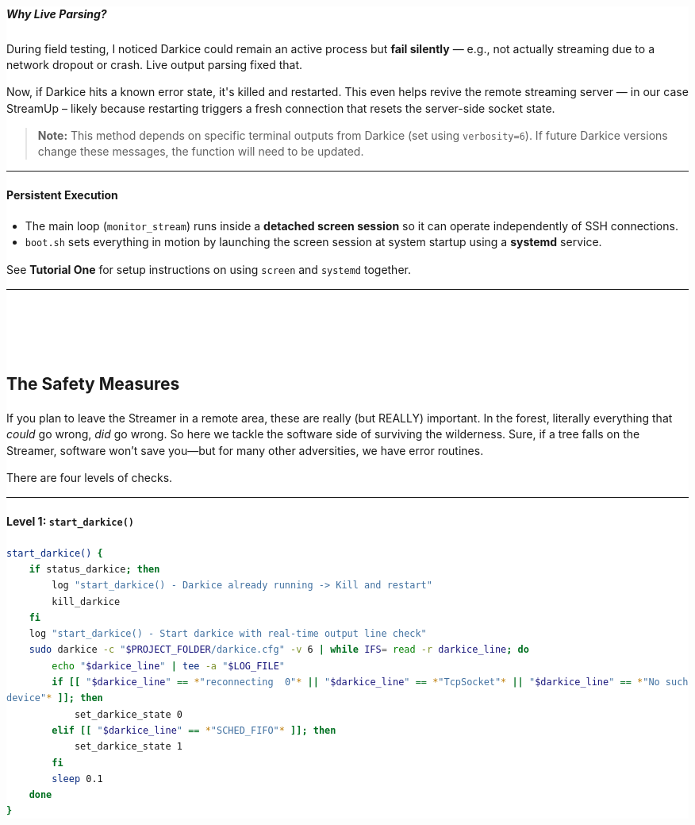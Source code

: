 
##### Why Live Parsing?

During field testing, I noticed Darkice could remain an active process but **fail silently** — e.g., not actually streaming due to a network dropout or crash. Live output parsing fixed that.

Now, if Darkice hits a known error state, it's killed and restarted. This even helps revive the remote streaming server — in our case StreamUp – likely because restarting triggers a fresh connection that resets the server-side socket state.

> **Note:** This method depends on specific terminal outputs from Darkice (set using `verbosity=6`). If future Darkice versions change these messages, the function will need to be updated.

---

#### Persistent Execution

* The main loop (`monitor_stream`) runs inside a **detached screen session** so it can operate independently of SSH connections.
* `boot.sh` sets everything in motion by launching the screen session at system startup using a **systemd** service.

See **Tutorial One** for setup instructions on using `screen` and `systemd` together.

---
<br>
<br>
<br>


## The Safety Measures

If you plan to leave the Streamer in a remote area, these are really (but REALLY) important. In the forest, literally everything that *could* go wrong, *did* go wrong. So here we tackle the software side of surviving the wilderness. Sure, if a tree falls on the Streamer, software won’t save you—but for many other adversities, we have error routines.

There are four levels of checks.

---

#### Level 1: `start_darkice()`

```bash
start_darkice() {
    if status_darkice; then
        log "start_darkice() - Darkice already running -> Kill and restart"
        kill_darkice
    fi
    log "start_darkice() - Start darkice with real-time output line check"
    sudo darkice -c "$PROJECT_FOLDER/darkice.cfg" -v 6 | while IFS= read -r darkice_line; do
        echo "$darkice_line" | tee -a "$LOG_FILE"
        if [[ "$darkice_line" == *"reconnecting  0"* || "$darkice_line" == *"TcpSocket"* || "$darkice_line" == *"No such device"* ]]; then
            set_darkice_state 0
        elif [[ "$darkice_line" == *"SCHED_FIFO"* ]]; then
            set_darkice_state 1
        fi
        sleep 0.1
    done
}
```
